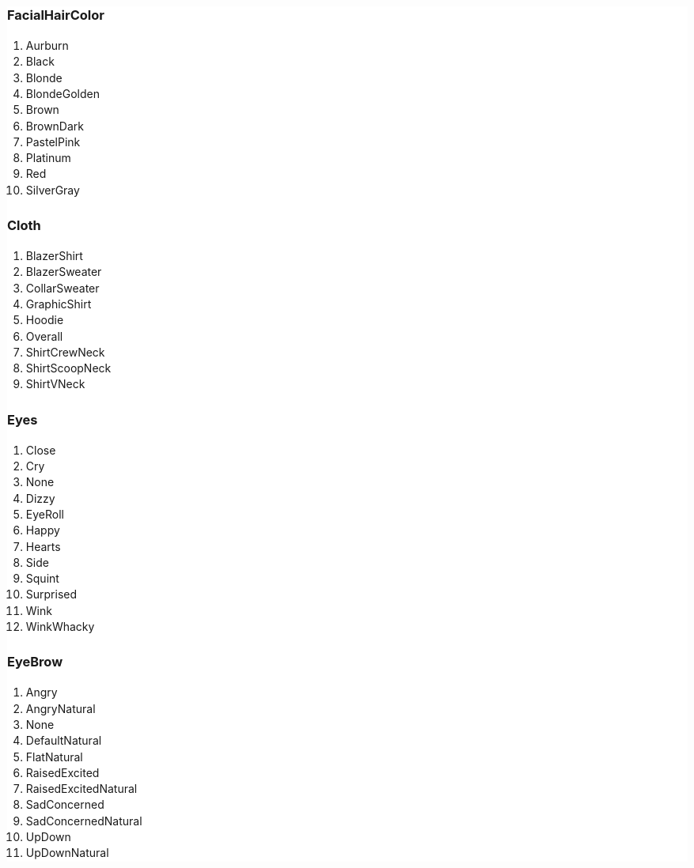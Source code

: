 ### FacialHairColor

 1. Aurburn
 2. Black
 3. Blonde
 4. BlondeGolden
 5. Brown
 6. BrownDark
 7. PastelPink
 8. Platinum
 9. Red
 10. SilverGray

### Cloth

 1. BlazerShirt
 2. BlazerSweater
 3. CollarSweater
 4. GraphicShirt
 5. Hoodie
 6. Overall
 7. ShirtCrewNeck
 8. ShirtScoopNeck
 9. ShirtVNeck

### Eyes

 1. Close
 2. Cry
 3. None
 4. Dizzy
 5. EyeRoll
 6. Happy
 7. Hearts
 8. Side
 9. Squint
 10. Surprised 
 11. Wink
 12. WinkWhacky

### EyeBrow

 1. Angry
 2. AngryNatural
 3. None
 4. DefaultNatural
 5. FlatNatural
 6. RaisedExcited
 7. RaisedExcitedNatural
 8. SadConcerned
 9. SadConcernedNatural
 10. UpDown
 11. UpDownNatural
